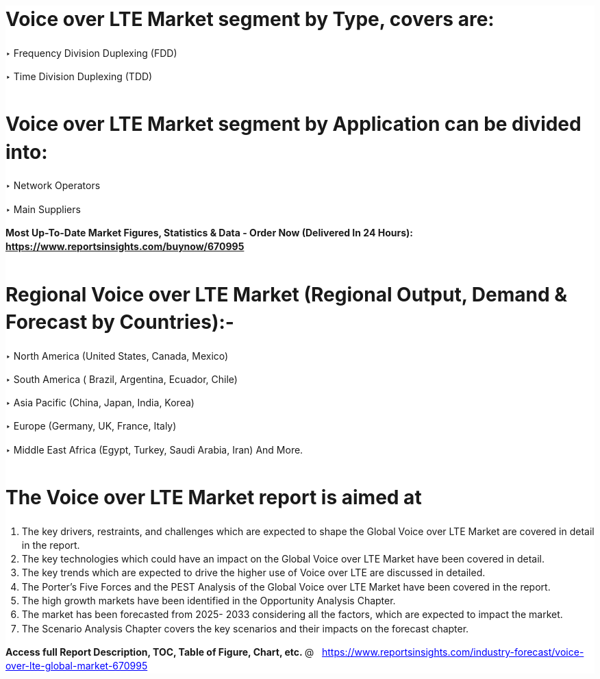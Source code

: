 # <strong>Voice over LTE Market segment by Type, covers are:</strong>

‣ Frequency Division Duplexing (FDD)

‣ Time Division Duplexing (TDD)

# <strong>Voice over LTE Market segment by Application can be divided into:</strong>

‣ Network Operators

‣ Main Suppliers

<strong>Most Up-To-Date Market Figures, Statistics & Data - Order Now (Delivered In 24 Hours): <a href=https://www.reportsinsights.com/buynow/670995>https://www.reportsinsights.com/buynow/670995</a></strong>

# <strong>Regional Voice over LTE Market (Regional Output, Demand &amp; Forecast by Countries):-</strong>

‣ North America (United States, Canada, Mexico)

‣ South America ( Brazil, Argentina, Ecuador, Chile)

‣ Asia Pacific (China, Japan, India, Korea)

‣ Europe (Germany, UK, France, Italy)

‣ Middle East Africa (Egypt, Turkey, Saudi Arabia, Iran) And More.

# <strong>The Voice over LTE Market report is aimed at</strong>
<ol>
  <li>The key drivers, restraints, and challenges which are expected to shape the Global Voice over LTE Market are covered in detail in the report.</li>
  <li>The key technologies which could have an impact on the Global Voice over LTE Market have been covered in detail.</li>
  <li>The key trends which are expected to drive the higher use of Voice over LTE are discussed in detailed.</li>
  <li>The Porter’s Five Forces and the PEST Analysis of the Global Voice over LTE Market have been covered in the report.</li>
  <li>The high growth markets have been identified in the Opportunity Analysis Chapter.</li>
  <li>The market has been forecasted from 2025- 2033 considering all the factors, which are expected to impact the market.</li>
  <li>The Scenario Analysis Chapter covers the key scenarios and their impacts on the forecast chapter.</li>
</ol>
<strong>Access full Report Description, TOC, Table of Figure, Chart, etc. </strong>@   <a href=https://www.reportsinsights.com/industry-forecast/voice-over-lte-global-market-670995 style=color:#0000ff;>https://www.reportsinsights.com/industry-forecast/voice-over-lte-global-market-670995</a>
